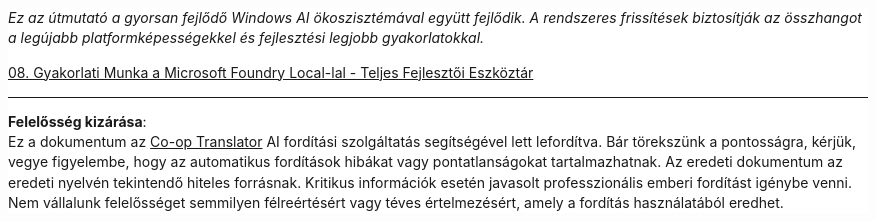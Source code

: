 *Ez az útmutató a gyorsan fejlődő Windows AI ökoszisztémával együtt fejlődik. A rendszeres frissítések biztosítják az összhangot a legújabb platformképességekkel és fejlesztési legjobb gyakorlatokkal.*

[08. Gyakorlati Munka a Microsoft Foundry Local-lal - Teljes Fejlesztői Eszköztár](../Module08/README.md)

---

**Felelősség kizárása**:  
Ez a dokumentum az [Co-op Translator](https://github.com/Azure/co-op-translator) AI fordítási szolgáltatás segítségével lett lefordítva. Bár törekszünk a pontosságra, kérjük, vegye figyelembe, hogy az automatikus fordítások hibákat vagy pontatlanságokat tartalmazhatnak. Az eredeti dokumentum az eredeti nyelvén tekintendő hiteles forrásnak. Kritikus információk esetén javasolt professzionális emberi fordítást igénybe venni. Nem vállalunk felelősséget semmilyen félreértésért vagy téves értelmezésért, amely a fordítás használatából eredhet.